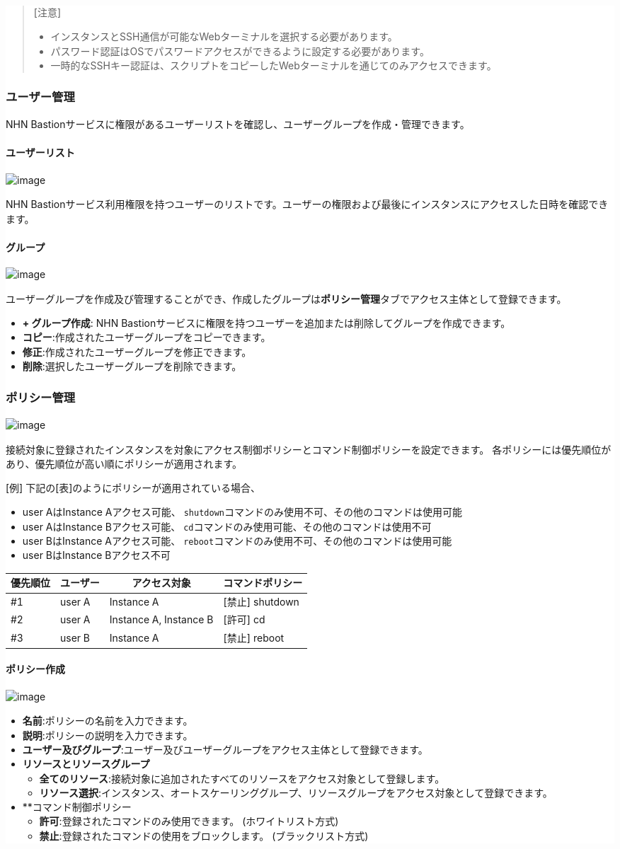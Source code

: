 > [注意]
> * インスタンスとSSH通信が可能なWebターミナルを選択する必要があります。
> * パスワード認証はOSでパスワードアクセスができるように設定する必要があります。
> * 一時的なSSHキー認証は、スクリプトをコピーしたWebターミナルを通じてのみアクセスできます。

### ユーザー管理

NHN Bastionサービスに権限があるユーザーリストを確認し、ユーザーグループを作成・管理できます。

#### ユーザーリスト
![image](https://github.com/jongwoo-kim-nhn/NHNBastion/assets/174567179/38558289-7b24-4030-899a-9a202b75a2e4)

NHN Bastionサービス利用権限を持つユーザーのリストです。ユーザーの権限および最後にインスタンスにアクセスした日時を確認できます。

#### グループ
![image](https://github.com/jongwoo-kim-nhn/NHNBastion/assets/174567179/99d6d052-bca4-4150-a55e-99d375de7dc1)

ユーザーグループを作成及び管理することができ、作成したグループは<strong>ポリシー管理</strong>タブでアクセス主体として登録できます。

* **+ グループ作成**: NHN Bastionサービスに権限を持つユーザーを追加または削除してグループを作成できます。 
* **コピー**:作成されたユーザーグループをコピーできます。
* **修正**:作成されたユーザーグループを修正できます。
* **削除**:選択したユーザーグループを削除できます。

### ポリシー管理
![image](https://github.com/user-attachments/assets/0a3683bb-5661-4867-83a6-6a8ae795116f)

接続対象に登録されたインスタンスを対象にアクセス制御ポリシーとコマンド制御ポリシーを設定できます。
各ポリシーには優先順位があり、優先順位が高い順にポリシーが適用されます。

[例]
下記の[表]のようにポリシーが適用されている場合、
* user AはInstance Aアクセス可能、 `shutdown`コマンドのみ使用不可、その他のコマンドは使用可能
* user AはInstance Bアクセス可能、 `cd`コマンドのみ使用可能、その他のコマンドは使用不可
* user BはInstance Aアクセス可能、 `reboot`コマンドのみ使用不可、その他のコマンドは使用可能
* user BはInstance Bアクセス不可

| 優先順位 | ユーザー | アクセス対象 | コマンドポリシー |
| ---- | --- | ---- | ------ |
| #1 | user A | Instance A | [禁止] shutdown |
| #2 | user A | Instance A, Instance B | [許可] cd |
| #3 | user B | Instance A | [禁止] reboot |

#### ポリシー作成
![image](https://github.com/jongwoo-kim-nhn/NHNBastion/assets/174567179/3d0c97b7-43fd-459c-95f3-a9873cc1f861)

* **名前**:ポリシーの名前を入力できます。
* **説明**:ポリシーの説明を入力できます。
* **ユーザー及びグループ**:ユーザー及びユーザーグループをアクセス主体として登録できます。
* **リソースとリソースグループ**
    * **全てのリソース**:接続対象に追加されたすべてのリソースをアクセス対象として登録します。
    * **リソース選択**:インスタンス、オートスケーリンググループ、リソースグループをアクセス対象として登録できます。
* **コマンド制御ポリシー
    * **許可**:登録されたコマンドのみ使用できます。 (ホワイトリスト方式)
    * **禁止**:登録されたコマンドの使用をブロックします。 (ブラックリスト方式)
